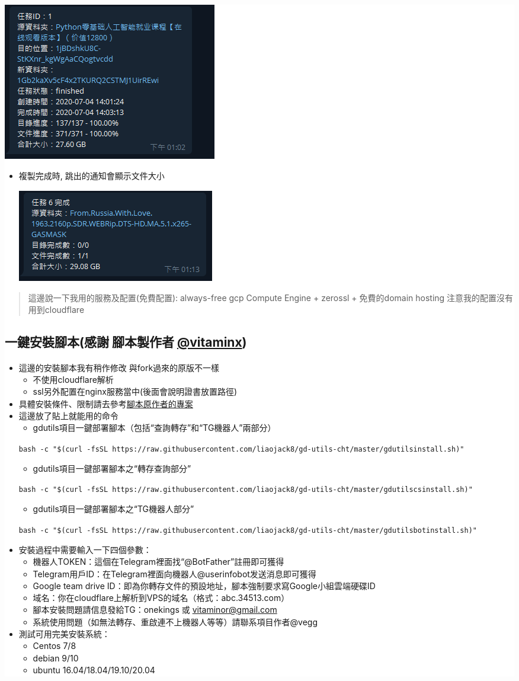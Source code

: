  ![](./pic/example2.png)
- 複製完成時, 跳出的通知會顯示文件大小

  ![](./pic/example3.png)
> 這邊說一下我用的服務及配置(免費配置): always-free gcp Compute Engine + zerossl + 免費的domain hosting 
>注意我的配置沒有用到cloudflare
## 一鍵安裝腳本(感謝 腳本製作者 [@vitaminx](https://github.com/vitaminx))
- 這邊的安裝腳本我有稍作修改 與fork過來的原版不一樣
  - 不使用cloudflare解析
  - ssl另外配置在nginx服務當中(後面會說明證書放置路徑)
- 具體安裝條件、限制請去參考[腳本原作者的專案](https://github.com/vitaminx/gd-utils)
- 這邊放了貼上就能用的命令
  - gdutils項目一鍵部署腳本（包括“查詢轉存”和“TG機器人”兩部分）
  ```    
  bash -c "$(curl -fsSL https://raw.githubusercontent.com/liaojack8/gd-utils-cht/master/gdutilsinstall.sh)"
  ```    
  - gdutils項目一鍵部署腳本之“轉存查詢部分”    
  ```    
  bash -c "$(curl -fsSL https://raw.githubusercontent.com/liaojack8/gd-utils-cht/master/gdutilscsinstall.sh)"
  ```    
  - gdutils項目一鍵部署腳本之“TG機器人部分”    
  ```    
  bash -c "$(curl -fsSL https://raw.githubusercontent.com/liaojack8/gd-utils-cht/master/gdutilsbotinstall.sh)"
  ```  
- 安裝過程中需要輸入一下四個參數：    
  - 機器人TOKEN：這個在Telegram裡面找“@BotFather”註冊即可獲得    
  - Telegram用戶ID：在Telegram裡面向機器人@userinfobot发送消息即可獲得
  - Google team drive ID：即為你轉存文件的預設地址，腳本強制要求寫Google小組雲端硬碟ID     
  - 域名：你在cloudflare上解析到VPS的域名（格式：abc.34513.com）    
  - 腳本安裝問題請信息發給TG：onekings 或 vitaminor@gmail.com    
  - 系統使用問題（如無法轉存、重啟連不上機器人等等）請聯系項目作者@vegg
- 測試可用完美安裝系統：    
  - Centos 7/8    
  - debian 9/10
  - ubuntu 16.04/18.04/19.10/20.04
